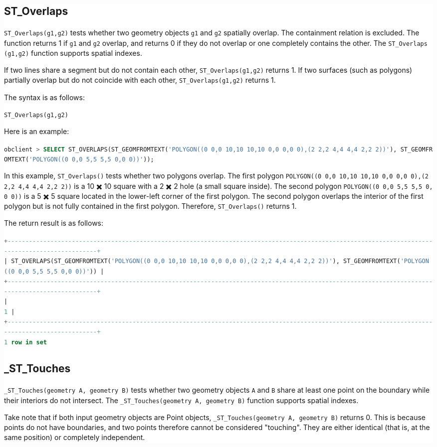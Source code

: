 ## ST_Overlaps

`ST_Overlaps(g1,g2)` tests whether two geometry objects `g1` and `g2` spatially overlap. The containment relation is excluded. The function returns 1 if `g1` and `g2` overlap, and returns 0 if they do not overlap or one completely contains the other. The `ST_Overlaps(g1,g2)` function supports spatial indexes. 

If two lines share a segment but do not contain each other, `ST_Overlaps(g1,g2)` returns 1.
If two surfaces (such as polygons) partially overlap but do not coincide with each other, `ST_Overlaps(g1,g2)` returns 1. 

The syntax is as follows:

```sql
ST_Overlaps(g1,g2)
```

Here is an example:

```sql
obclient > SELECT ST_OVERLAPS(ST_GEOMFROMTEXT('POLYGON((0 0,0 10,10 10,10 0,0 0,0 0),(2 2,2 4,4 4,4 2,2 2))'), ST_GEOMFROMTEXT('POLYGON((0 0,0 5,5 5,5 0,0 0))'));
```

In this example, `ST_Overlaps()` tests whether two polygons overlap. The first polygon `POLYGON((0 0,0 10,10 10,10 0,0 0,0 0),(2 2,2 4,4 4,4 2,2 2))` is a 10 ✖️ 10 square with a 2 ✖️ 2 hole (a small square inside). The second polygon `POLYGON((0 0,0 5,5 5,5 0,0 0))` is a 5 ✖️ 5 square located in the lower-left corner of the first polygon. The second polygon overlaps the interior of the first polygon but is not fully contained in the first polygon. Therefore, `ST_Overlaps()` returns 1. 

The return result is as follows:

```sql
+-------------------------------------------------------------------------------------------------------------------------------------------------+
| ST_OVERLAPS(ST_GEOMFROMTEXT('POLYGON((0 0,0 10,10 10,10 0,0 0,0 0),(2 2,2 4,4 4,4 2,2 2))'), ST_GEOMFROMTEXT('POLYGON((0 0,0 5,5 5,5 0,0 0))')) |
+-------------------------------------------------------------------------------------------------------------------------------------------------+
|                                                                                                                                               1 |
+-------------------------------------------------------------------------------------------------------------------------------------------------+
1 row in set
```

## _ST_Touches

`_ST_Touches(geometry A, geometry B)` tests whether two geometry objects `A` and `B` share at least one point on the boundary while their interiors do not intersect. The `_ST_Touches(geometry A, geometry B)` function supports spatial indexes. 

Take note that if both input geometry objects are Point objects, `_ST_Touches(geometry A, geometry B)` returns 0. This is because points do not have boundaries, and two points therefore cannot be considered "touching". They are either identical (that is, at the same position) or completely independent. 

